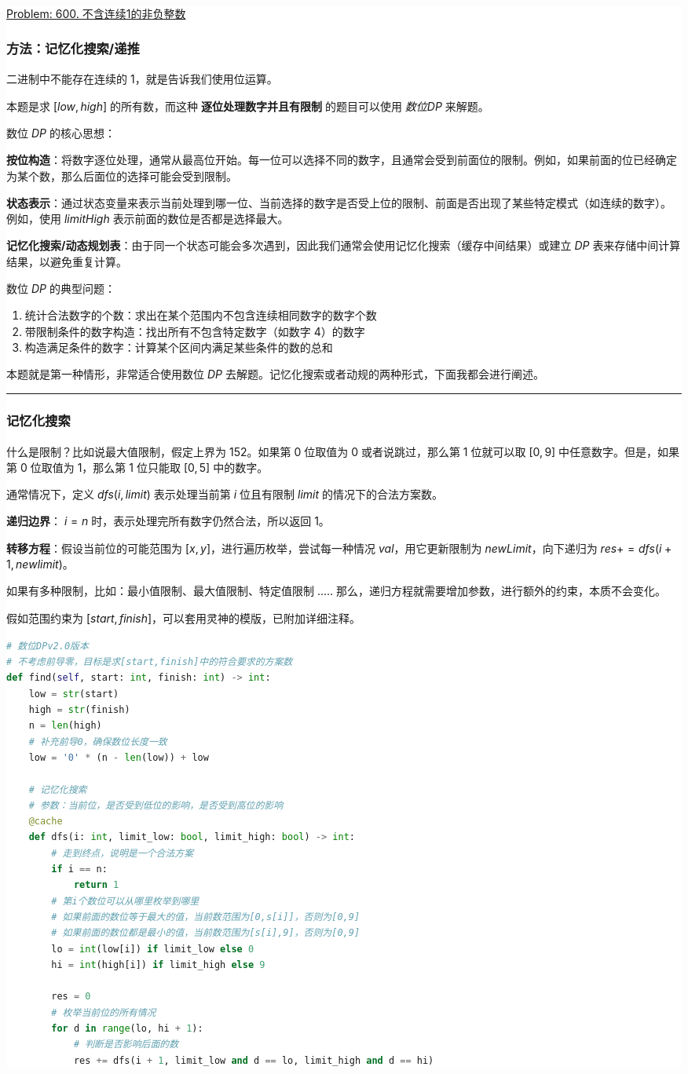 [Problem: 600. 不含连续1的非负整数](https://leetcode.cn/problems/non-negative-integers-without-consecutive-ones/description/)

### 方法：记忆化搜索/递推

二进制中不能存在连续的 $1$，就是告诉我们使用位运算。

本题是求 $[low, high]$ 的所有数，而这种 **逐位处理数字并且有限制** 的题目可以使用 $数位 DP$ 来解题。

数位 $DP$ 的核心思想：

**按位构造**：将数字逐位处理，通常从最高位开始。每一位可以选择不同的数字，且通常会受到前面位的限制。例如，如果前面的位已经确定为某个数，那么后面位的选择可能会受到限制。

**状态表示**：通过状态变量来表示当前处理到哪一位、当前选择的数字是否受上位的限制、前面是否出现了某些特定模式（如连续的数字）。例如，使用 $limitHigh$ 表示前面的数位是否都是选择最大。

**记忆化搜索/动态规划表**：由于同一个状态可能会多次遇到，因此我们通常会使用记忆化搜索（缓存中间结果）或建立 $DP$ 表来存储中间计算结果，以避免重复计算。

数位 $DP$ 的典型问题：

1. 统计合法数字的个数：求出在某个范围内不包含连续相同数字的数字个数
2. 带限制条件的数字构造：找出所有不包含特定数字（如数字 4）的数字
3. 构造满足条件的数字：计算某个区间内满足某些条件的数的总和

本题就是第一种情形，非常适合使用数位 $DP$ 去解题。记忆化搜索或者动规的两种形式，下面我都会进行阐述。

---

### 记忆化搜索

什么是限制？比如说最大值限制，假定上界为 $152$。如果第 $0$ 位取值为 $0$ 或者说跳过，那么第 $1$ 位就可以取 $[0,9]$ 中任意数字。但是，如果第 $0$ 位取值为 $1$，那么第 $1$ 位只能取 $[0,5]$ 中的数字。

通常情况下，定义 $dfs(i, limit)$ 表示处理当前第 $i$ 位且有限制 $limit$ 的情况下的合法方案数。

**递归边界**： $i=n$ 时，表示处理完所有数字仍然合法，所以返回 $1$。

**转移方程**：假设当前位的可能范围为 $[x,y]$，进行遍历枚举，尝试每一种情况 $val$，用它更新限制为 $newLimit$，向下递归为 $res+=dfs(i+1,newlimit)$。

如果有多种限制，比如：最小值限制、最大值限制、特定值限制 $.....$ 那么，递归方程就需要增加参数，进行额外的约束，本质不会变化。

假如范围约束为 $[start,finish]$，可以套用灵神的模版，已附加详细注释。

```Python
# 数位DPv2.0版本
# 不考虑前导零，目标是求[start,finish]中的符合要求的方案数
def find(self, start: int, finish: int) -> int:
    low = str(start)
    high = str(finish)
    n = len(high)
    # 补充前导0，确保数位长度一致
    low = '0' * (n - len(low)) + low

    # 记忆化搜索
    # 参数：当前位，是否受到低位的影响，是否受到高位的影响
    @cache
    def dfs(i: int, limit_low: bool, limit_high: bool) -> int:
        # 走到终点，说明是一个合法方案
        if i == n:
            return 1
        # 第i个数位可以从哪里枚举到哪里
        # 如果前面的数位等于最大的值，当前数范围为[0,s[i]]，否则为[0,9]
        # 如果前面的数位都是最小的值，当前数范围为[s[i],9]，否则为[0,9]
        lo = int(low[i]) if limit_low else 0
        hi = int(high[i]) if limit_high else 9

        res = 0
        # 枚举当前位的所有情况
        for d in range(lo, hi + 1):
            # 判断是否影响后面的数
            res += dfs(i + 1, limit_low and d == lo, limit_high and d == hi)
```